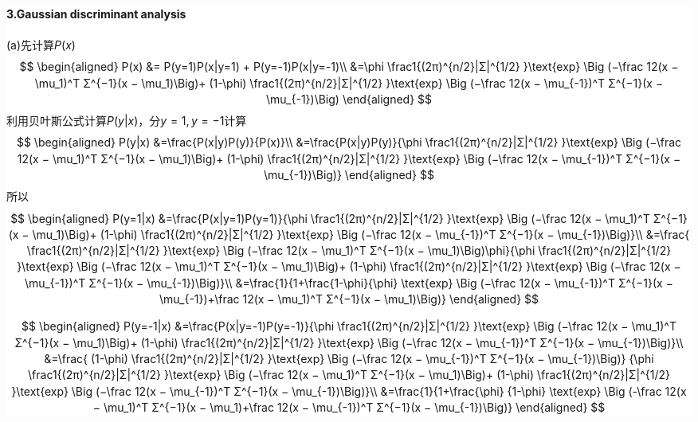 

#### 3.Gaussian discriminant analysis

(a)先计算$P(x)$
$$
\begin{aligned}
P(x) &= P(y=1)P(x|y=1) + P(y=-1)P(x|y=-1)\\
&=\phi  \frac1{(2π)^{n/2}|Σ|^{1/2} }\text{exp} \Big (−\frac 12(x − \mu_1)^T Σ^{−1}(x − \mu_1)\Big)+
(1-\phi)  \frac1{(2π)^{n/2}|Σ|^{1/2} }\text{exp} \Big (−\frac 12(x − \mu_{-1})^T Σ^{−1}(x − \mu_{-1})\Big)
\end{aligned}
$$
利用贝叶斯公式计算$P(y|x)$，分$y=1,y=-1$计算
$$
\begin{aligned}
P(y|x)
&=\frac{P(x|y)P(y)}{P(x)}\\
&=\frac{P(x|y)P(y)}{\phi  \frac1{(2π)^{n/2}|Σ|^{1/2} }\text{exp} \Big (−\frac 12(x − \mu_1)^T Σ^{−1}(x − \mu_1)\Big)+
(1-\phi)  \frac1{(2π)^{n/2}|Σ|^{1/2} }\text{exp} \Big (−\frac 12(x − \mu_{-1})^T Σ^{−1}(x − \mu_{-1})\Big)}
\end{aligned}
$$
所以
$$
\begin{aligned}
P(y=1|x)
&=\frac{P(x|y=1)P(y=1)}{\phi  \frac1{(2π)^{n/2}|Σ|^{1/2} }\text{exp} \Big (−\frac 12(x − \mu_1)^T Σ^{−1}(x − \mu_1)\Big)+
(1-\phi)  \frac1{(2π)^{n/2}|Σ|^{1/2} }\text{exp} \Big (−\frac 12(x − \mu_{-1})^T Σ^{−1}(x − \mu_{-1})\Big)}\\
&=\frac{ \frac1{(2π)^{n/2}|Σ|^{1/2} }\text{exp} \Big (−\frac 12(x − \mu_1)^T Σ^{−1}(x − \mu_1)\Big)\phi}{\phi  \frac1{(2π)^{n/2}|Σ|^{1/2} }\text{exp} \Big (−\frac 12(x − \mu_1)^T Σ^{−1}(x − \mu_1)\Big)+
(1-\phi)  \frac1{(2π)^{n/2}|Σ|^{1/2} }\text{exp} \Big (−\frac 12(x − \mu_{-1})^T Σ^{−1}(x − \mu_{-1})\Big)}\\
&=\frac{1}{1+\frac{1-\phi}{\phi} \text{exp} \Big (−\frac 12(x − \mu_{-1})^T Σ^{−1}(x − \mu_{-1})+\frac 12(x − \mu_1)^T Σ^{−1}(x − \mu_1)\Big)}
\end{aligned}
$$

$$
\begin{aligned}
P(y=-1|x)
&=\frac{P(x|y=-1)P(y=-1)}{\phi  \frac1{(2π)^{n/2}|Σ|^{1/2} }\text{exp} \Big (−\frac 12(x − \mu_1)^T Σ^{−1}(x − \mu_1)\Big)+
(1-\phi)  \frac1{(2π)^{n/2}|Σ|^{1/2} }\text{exp} \Big (−\frac 12(x − \mu_{-1})^T Σ^{−1}(x − \mu_{-1})\Big)}\\
&=\frac{ (1-\phi)  \frac1{(2π)^{n/2}|Σ|^{1/2} }\text{exp} \Big (−\frac 12(x − \mu_{-1})^T Σ^{−1}(x − \mu_{-1})\Big)}
{\phi  \frac1{(2π)^{n/2}|Σ|^{1/2} }\text{exp} \Big (−\frac 12(x − \mu_1)^T Σ^{−1}(x − \mu_1)\Big)+
(1-\phi)  \frac1{(2π)^{n/2}|Σ|^{1/2} }\text{exp} \Big (−\frac 12(x − \mu_{-1})^T Σ^{−1}(x − \mu_{-1})\Big)}\\
&=\frac{1}{1+\frac{\phi} {1-\phi} \text{exp} \Big (-\frac 12(x − \mu_1)^T Σ^{−1}(x − \mu_1)+\frac 12(x − \mu_{-1})^T Σ^{−1}(x − \mu_{-1})\Big)}
\end{aligned}
$$
